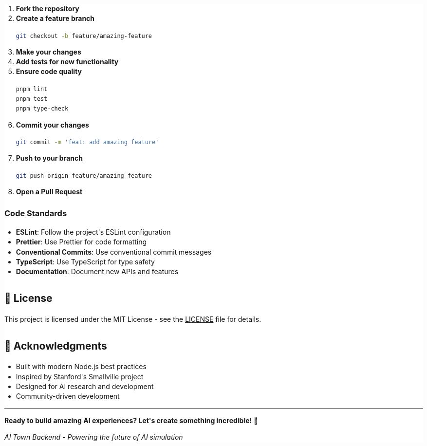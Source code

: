 1. **Fork the repository**
2. **Create a feature branch**
   ```bash
   git checkout -b feature/amazing-feature
   ```
3. **Make your changes**
4. **Add tests for new functionality**
5. **Ensure code quality**
   ```bash
   pnpm lint
   pnpm test
   pnpm type-check
   ```
6. **Commit your changes**
   ```bash
   git commit -m 'feat: add amazing feature'
   ```
7. **Push to your branch**
   ```bash
   git push origin feature/amazing-feature
   ```
8. **Open a Pull Request**

### Code Standards

- **ESLint**: Follow the project's ESLint configuration
- **Prettier**: Use Prettier for code formatting
- **Conventional Commits**: Use conventional commit messages
- **TypeScript**: Use TypeScript for type safety
- **Documentation**: Document new APIs and features

## 📄 License

This project is licensed under the MIT License - see the [LICENSE](../LICENSE) file for details.

## 🙏 Acknowledgments

- Built with modern Node.js best practices
- Inspired by Stanford's Smallville project
- Designed for AI research and development
- Community-driven development

---

**Ready to build amazing AI experiences? Let's create something incredible! 🚀**

*AI Town Backend - Powering the future of AI simulation* 